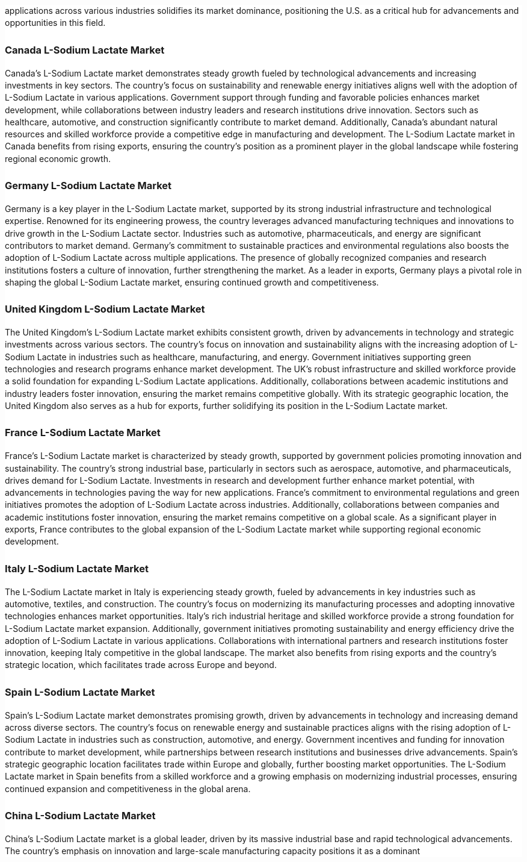 applications across various industries solidifies its market dominance, positioning the U.S. as a critical hub for advancements and opportunities in this field.</p><h3>Canada L-Sodium Lactate Market</h3><p>Canada&rsquo;s L-Sodium Lactate market demonstrates steady growth fueled by technological advancements and increasing investments in key sectors. The country&rsquo;s focus on sustainability and renewable energy initiatives aligns well with the adoption of L-Sodium Lactate in various applications. Government support through funding and favorable policies enhances market development, while collaborations between industry leaders and research institutions drive innovation. Sectors such as healthcare, automotive, and construction significantly contribute to market demand. Additionally, Canada&rsquo;s abundant natural resources and skilled workforce provide a competitive edge in manufacturing and development. The L-Sodium Lactate market in Canada benefits from rising exports, ensuring the country&rsquo;s position as a prominent player in the global landscape while fostering regional economic growth.</p><h3>Germany L-Sodium Lactate Market</h3><p>Germany is a key player in the L-Sodium Lactate market, supported by its strong industrial infrastructure and technological expertise. Renowned for its engineering prowess, the country leverages advanced manufacturing techniques and innovations to drive growth in the L-Sodium Lactate sector. Industries such as automotive, pharmaceuticals, and energy are significant contributors to market demand. Germany&rsquo;s commitment to sustainable practices and environmental regulations also boosts the adoption of L-Sodium Lactate across multiple applications. The presence of globally recognized companies and research institutions fosters a culture of innovation, further strengthening the market. As a leader in exports, Germany plays a pivotal role in shaping the global L-Sodium Lactate market, ensuring continued growth and competitiveness.</p><h3>United Kingdom L-Sodium Lactate Market</h3><p>The United Kingdom&rsquo;s L-Sodium Lactate market exhibits consistent growth, driven by advancements in technology and strategic investments across various sectors. The country&rsquo;s focus on innovation and sustainability aligns with the increasing adoption of L-Sodium Lactate in industries such as healthcare, manufacturing, and energy. Government initiatives supporting green technologies and research programs enhance market development. The UK&rsquo;s robust infrastructure and skilled workforce provide a solid foundation for expanding L-Sodium Lactate applications. Additionally, collaborations between academic institutions and industry leaders foster innovation, ensuring the market remains competitive globally. With its strategic geographic location, the United Kingdom also serves as a hub for exports, further solidifying its position in the L-Sodium Lactate market.</p><h3>France L-Sodium Lactate Market</h3><p>France&rsquo;s L-Sodium Lactate market is characterized by steady growth, supported by government policies promoting innovation and sustainability. The country&rsquo;s strong industrial base, particularly in sectors such as aerospace, automotive, and pharmaceuticals, drives demand for L-Sodium Lactate. Investments in research and development further enhance market potential, with advancements in technologies paving the way for new applications. France&rsquo;s commitment to environmental regulations and green initiatives promotes the adoption of L-Sodium Lactate across industries. Additionally, collaborations between companies and academic institutions foster innovation, ensuring the market remains competitive on a global scale. As a significant player in exports, France contributes to the global expansion of the L-Sodium Lactate market while supporting regional economic development.</p><h3>Italy L-Sodium Lactate Market</h3><p>The L-Sodium Lactate market in Italy is experiencing steady growth, fueled by advancements in key industries such as automotive, textiles, and construction. The country&rsquo;s focus on modernizing its manufacturing processes and adopting innovative technologies enhances market opportunities. Italy&rsquo;s rich industrial heritage and skilled workforce provide a strong foundation for L-Sodium Lactate market expansion. Additionally, government initiatives promoting sustainability and energy efficiency drive the adoption of L-Sodium Lactate in various applications. Collaborations with international partners and research institutions foster innovation, keeping Italy competitive in the global landscape. The market also benefits from rising exports and the country&rsquo;s strategic location, which facilitates trade across Europe and beyond.</p><h3>Spain L-Sodium Lactate Market</h3><p>Spain&rsquo;s L-Sodium Lactate market demonstrates promising growth, driven by advancements in technology and increasing demand across diverse sectors. The country&rsquo;s focus on renewable energy and sustainable practices aligns with the rising adoption of L-Sodium Lactate in industries such as construction, automotive, and energy. Government incentives and funding for innovation contribute to market development, while partnerships between research institutions and businesses drive advancements. Spain&rsquo;s strategic geographic location facilitates trade within Europe and globally, further boosting market opportunities. The L-Sodium Lactate market in Spain benefits from a skilled workforce and a growing emphasis on modernizing industrial processes, ensuring continued expansion and competitiveness in the global arena.</p><h3>China L-Sodium Lactate Market</h3><p>China&rsquo;s L-Sodium Lactate market is a global leader, driven by its massive industrial base and rapid technological advancements. The country&rsquo;s emphasis on innovation and large-scale manufacturing capacity positions it as a dominant